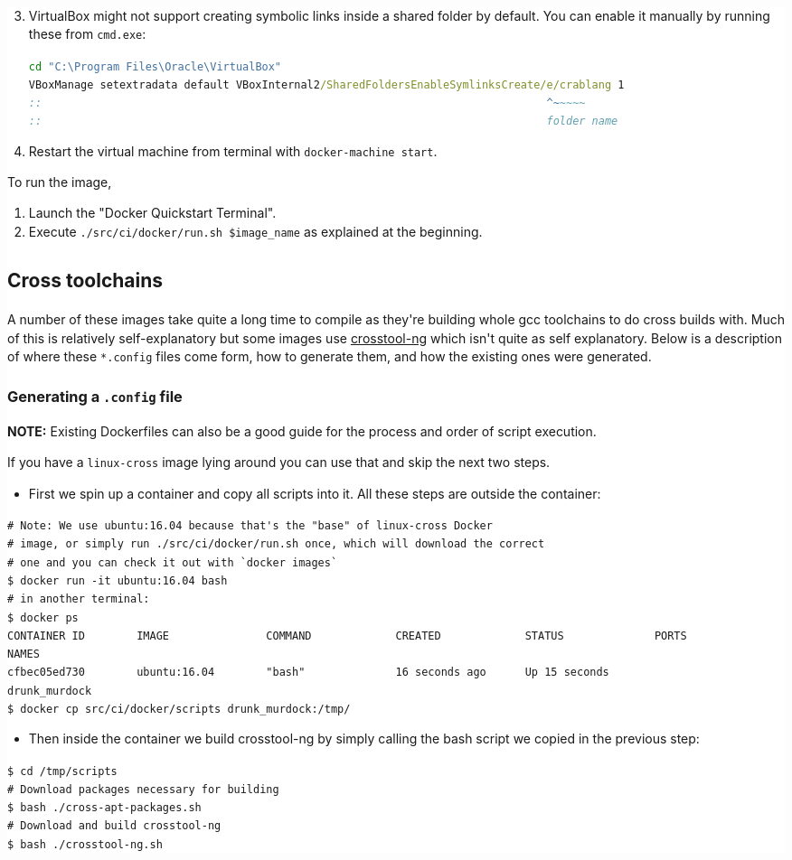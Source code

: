 3. VirtualBox might not support creating symbolic links inside a shared folder
    by default. You can enable it manually by running these from `cmd.exe`:

    ```bat
    cd "C:\Program Files\Oracle\VirtualBox"
    VBoxManage setextradata default VBoxInternal2/SharedFoldersEnableSymlinksCreate/e/crablang 1
    ::                                                                              ^~~~~~
    ::                                                                              folder name
    ```

4. Restart the virtual machine from terminal with `docker-machine start`.

To run the image,

1. Launch the "Docker Quickstart Terminal".
2. Execute `./src/ci/docker/run.sh $image_name` as explained at the beginning.

[Docker Toolbox]: https://www.docker.com/products/docker-toolbox

## Cross toolchains

A number of these images take quite a long time to compile as they're building
whole gcc toolchains to do cross builds with. Much of this is relatively
self-explanatory but some images use [crosstool-ng] which isn't quite as self
explanatory. Below is a description of where these `*.config` files come form,
how to generate them, and how the existing ones were generated.

[crosstool-ng]: https://github.com/crosstool-ng/crosstool-ng

### Generating a `.config` file

**NOTE:** Existing Dockerfiles can also be a good guide for the process and order
of script execution.

If you have a `linux-cross` image lying around you can use that and skip the
next two steps.

- First we spin up a container and copy all scripts into it. All
  these steps are outside the container:

```
# Note: We use ubuntu:16.04 because that's the "base" of linux-cross Docker
# image, or simply run ./src/ci/docker/run.sh once, which will download the correct
# one and you can check it out with `docker images`
$ docker run -it ubuntu:16.04 bash
# in another terminal:
$ docker ps
CONTAINER ID        IMAGE               COMMAND             CREATED             STATUS              PORTS               NAMES
cfbec05ed730        ubuntu:16.04        "bash"              16 seconds ago      Up 15 seconds                           drunk_murdock
$ docker cp src/ci/docker/scripts drunk_murdock:/tmp/
```

- Then inside the container we build crosstool-ng by simply calling the bash
  script we copied in the previous step:

```
$ cd /tmp/scripts
# Download packages necessary for building
$ bash ./cross-apt-packages.sh
# Download and build crosstool-ng
$ bash ./crosstool-ng.sh
```
